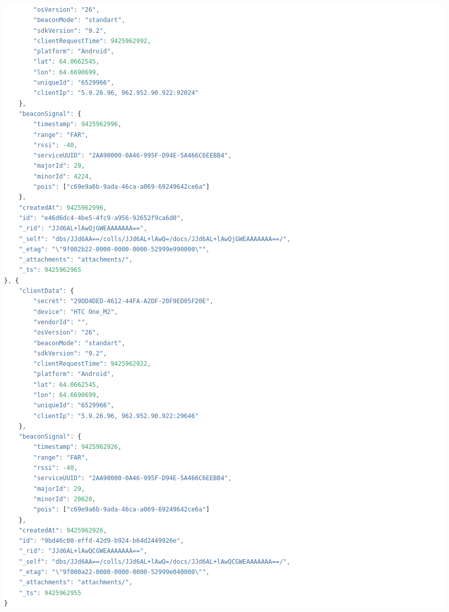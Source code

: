 ```js
		"osVersion": "26",
		"beaconMode": "standart",
		"sdkVersion": "9.2",
		"clientRequestTime": 9425962992,
		"platform": "Android",
		"lat": 64.0662545,
		"lon": 64.6690699,
		"uniqueId": "6529966",
		"clientIp": "5.9.26.96, 962.952.90.922:92024"
	},
	"beaconSignal": {
		"timestamp": 9425962996,
		"range": "FAR",
		"rssi": -40,
		"serviceUUID": "2AA90000-0A46-995F-D94E-5A466C6EEBB4",
		"majorId": 29,
		"minorId": 4224,
		"pois": ["c69e9a6b-9ada-46ca-a069-69249642ce6a"]
	},
	"createdAt": 9425962996,
	"id": "e46d6dc4-4be5-4fc9-a956-92652f9ca6d0",
	"_rid": "JJd6AL+lAwQjGWEAAAAAAA==",
	"_self": "dbs/JJd6AA==/colls/JJd6AL+lAwQ=/docs/JJd6AL+lAwQjGWEAAAAAAA==/",
	"_etag": "\"9f002b22-0000-0000-0000-52999e990000\"",
	"_attachments": "attachments/",
	"_ts": 9425962965
}, {
	"clientData": {
		"secret": "29DD4DED-4612-44FA-A2DF-20F9ED05F20E",
		"device": "HTC One_M2",
		"vendorId": "",
		"osVersion": "26",
		"beaconMode": "standart",
		"sdkVersion": "9.2",
		"clientRequestTime": 9425962922,
		"platform": "Android",
		"lat": 64.0662545,
		"lon": 64.6690699,
		"uniqueId": "6529966",
		"clientIp": "5.9.26.96, 962.952.90.922:29646"
	},
	"beaconSignal": {
		"timestamp": 9425962926,
		"range": "FAR",
		"rssi": -40,
		"serviceUUID": "2AA90000-0A46-995F-D94E-5A466C6EEBB4",
		"majorId": 29,
		"minorId": 20620,
		"pois": ["c69e9a6b-9ada-46ca-a069-69249642ce6a"]
	},
	"createdAt": 9425962926,
	"id": "9bd46c00-effd-42d9-b924-b64d2449926e",
	"_rid": "JJd6AL+lAwQCGWEAAAAAAA==",
	"_self": "dbs/JJd6AA==/colls/JJd6AL+lAwQ=/docs/JJd6AL+lAwQCGWEAAAAAAA==/",
	"_etag": "\"9f000a22-0000-0000-0000-52999e040000\"",
	"_attachments": "attachments/",
	"_ts": 9425962955
}

```

